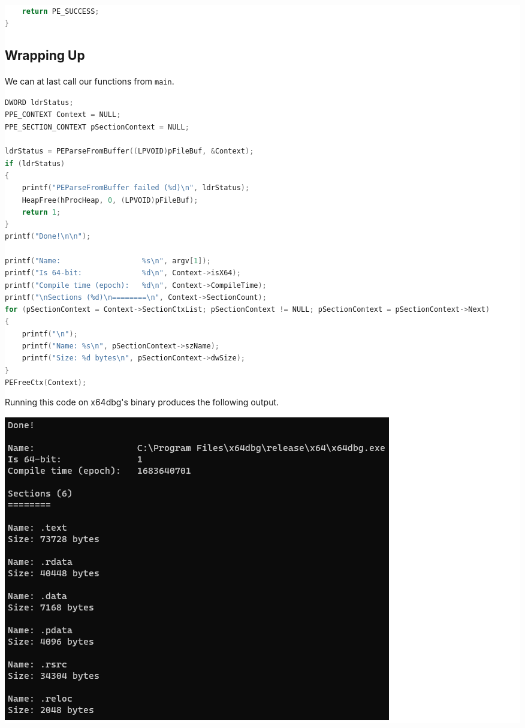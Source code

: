 ```c
	return PE_SUCCESS;
}
```

## Wrapping Up

We can at last call our functions from `main`.

```c
DWORD ldrStatus;
PPE_CONTEXT Context = NULL;
PPE_SECTION_CONTEXT pSectionContext = NULL;

ldrStatus = PEParseFromBuffer((LPVOID)pFileBuf, &Context);
if (ldrStatus)
{
	printf("PEParseFromBuffer failed (%d)\n", ldrStatus);
	HeapFree(hProcHeap, 0, (LPVOID)pFileBuf);
	return 1;
}
printf("Done!\n\n");

printf("Name:                   %s\n", argv[1]);
printf("Is 64-bit:              %d\n", Context->isX64);
printf("Compile time (epoch):   %d\n", Context->CompileTime);
printf("\nSections (%d)\n========\n", Context->SectionCount);
for (pSectionContext = Context->SectionCtxList; pSectionContext != NULL; pSectionContext = pSectionContext->Next)
{
	printf("\n");
	printf("Name: %s\n", pSectionContext->szName);
	printf("Size: %d bytes\n", pSectionContext->dwSize);
}
PEFreeCtx(Context);
```

Running this code on x64dbg's binary produces the following output.

![output](images/output.png)
